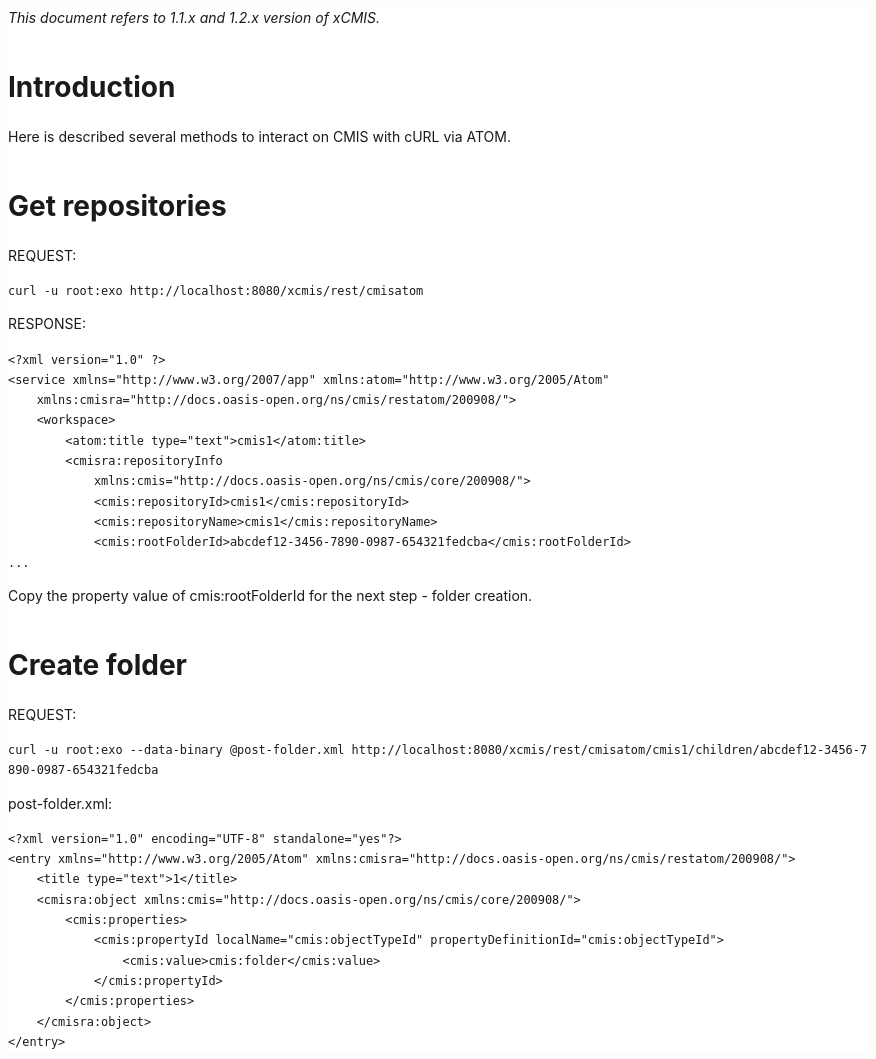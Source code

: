 _This document refers to 1.1.x and 1.2.x version of xCMIS._



# Introduction #

Here is described several methods to interact on CMIS with cURL via ATOM.


# Get repositories #

REQUEST:

`curl -u root:exo http://localhost:8080/xcmis/rest/cmisatom`

RESPONSE:
```
<?xml version="1.0" ?>
<service xmlns="http://www.w3.org/2007/app" xmlns:atom="http://www.w3.org/2005/Atom"
	xmlns:cmisra="http://docs.oasis-open.org/ns/cmis/restatom/200908/">
	<workspace>
		<atom:title type="text">cmis1</atom:title>
		<cmisra:repositoryInfo
			xmlns:cmis="http://docs.oasis-open.org/ns/cmis/core/200908/">
			<cmis:repositoryId>cmis1</cmis:repositoryId>
			<cmis:repositoryName>cmis1</cmis:repositoryName>
			<cmis:rootFolderId>abcdef12-3456-7890-0987-654321fedcba</cmis:rootFolderId>
...
```

Copy the property value of cmis:rootFolderId for the next step - folder creation.


# Create folder #

REQUEST:

`curl -u root:exo --data-binary @post-folder.xml http://localhost:8080/xcmis/rest/cmisatom/cmis1/children/abcdef12-3456-7890-0987-654321fedcba`

post-folder.xml:
```
<?xml version="1.0" encoding="UTF-8" standalone="yes"?>
<entry xmlns="http://www.w3.org/2005/Atom" xmlns:cmisra="http://docs.oasis-open.org/ns/cmis/restatom/200908/">
	<title type="text">1</title>
	<cmisra:object xmlns:cmis="http://docs.oasis-open.org/ns/cmis/core/200908/">
		<cmis:properties>
			<cmis:propertyId localName="cmis:objectTypeId" propertyDefinitionId="cmis:objectTypeId">
				<cmis:value>cmis:folder</cmis:value>
			</cmis:propertyId>
		</cmis:properties>
	</cmisra:object>
</entry>
```
